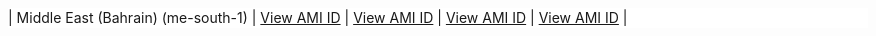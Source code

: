 | Middle East \(Bahrain\) \(me\-south\-1\) | [View AMI ID](https://console.aws.amazon.com/systems-manager/parameters/aws/service/bottlerocket/aws-k8s-1.25/x86_64/latest/image_id/description?region=me-south-1) | [View AMI ID](https://console.aws.amazon.com/systems-manager/parameters/aws/service/bottlerocket/aws-k8s-1.25-nvidia/x86_64/latest/image_id/description?region=me-south-1) | [View AMI ID](https://console.aws.amazon.com/systems-manager/parameters/aws/service/bottlerocket/aws-k8s-1.25/arm64/latest/image_id/description?region=me-south-1) | [View AMI ID](https://console.aws.amazon.com/systems-manager/parameters/aws/service/bottlerocket/aws-k8s-1.25-nvidia/arm64/latest/image_id/description?region=me-south-1) | 
